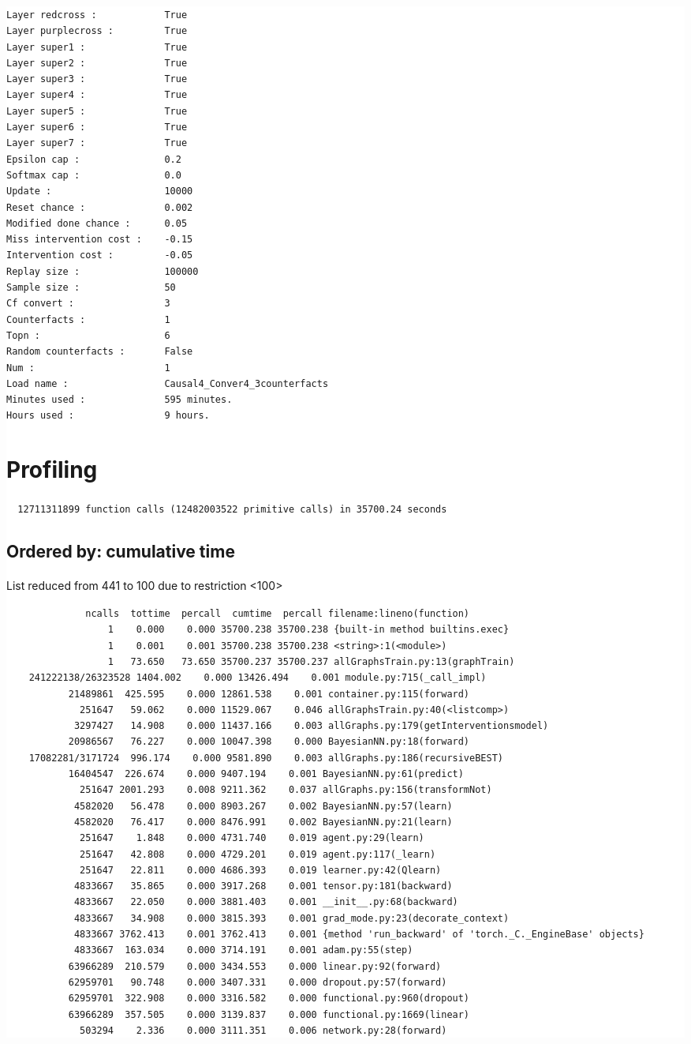     Layer redcross :            True
    Layer purplecross :         True
    Layer super1 :              True
    Layer super2 :              True
    Layer super3 :              True
    Layer super4 :              True
    Layer super5 :              True
    Layer super6 :              True
    Layer super7 :              True
    Epsilon cap :               0.2
    Softmax cap :               0.0
    Update :                    10000
    Reset chance :              0.002
    Modified done chance :      0.05
    Miss intervention cost :    -0.15
    Intervention cost :         -0.05
    Replay size :               100000
    Sample size :               50
    Cf convert :                3
    Counterfacts :              1
    Topn :                      6
    Random counterfacts :       False
    Num :                       1
    Load name :                 Causal4_Conver4_3counterfacts
    Minutes used :              595 minutes.
    Hours used :                9 hours.

# Profiling


      12711311899 function calls (12482003522 primitive calls) in 35700.24 seconds

##    Ordered by: cumulative time
   List reduced from 441 to 100 due to restriction <100>

                  ncalls  tottime  percall  cumtime  percall filename:lineno(function)
                      1    0.000    0.000 35700.238 35700.238 {built-in method builtins.exec}
                      1    0.001    0.001 35700.238 35700.238 <string>:1(<module>)
                      1   73.650   73.650 35700.237 35700.237 allGraphsTrain.py:13(graphTrain)
        241222138/26323528 1404.002    0.000 13426.494    0.001 module.py:715(_call_impl)
               21489861  425.595    0.000 12861.538    0.001 container.py:115(forward)
                 251647   59.062    0.000 11529.067    0.046 allGraphsTrain.py:40(<listcomp>)
                3297427   14.908    0.000 11437.166    0.003 allGraphs.py:179(getInterventionsmodel)
               20986567   76.227    0.000 10047.398    0.000 BayesianNN.py:18(forward)
        17082281/3171724  996.174    0.000 9581.890    0.003 allGraphs.py:186(recursiveBEST)
               16404547  226.674    0.000 9407.194    0.001 BayesianNN.py:61(predict)
                 251647 2001.293    0.008 9211.362    0.037 allGraphs.py:156(transformNot)
                4582020   56.478    0.000 8903.267    0.002 BayesianNN.py:57(learn)
                4582020   76.417    0.000 8476.991    0.002 BayesianNN.py:21(learn)
                 251647    1.848    0.000 4731.740    0.019 agent.py:29(learn)
                 251647   42.808    0.000 4729.201    0.019 agent.py:117(_learn)
                 251647   22.811    0.000 4686.393    0.019 learner.py:42(Qlearn)
                4833667   35.865    0.000 3917.268    0.001 tensor.py:181(backward)
                4833667   22.050    0.000 3881.403    0.001 __init__.py:68(backward)
                4833667   34.908    0.000 3815.393    0.001 grad_mode.py:23(decorate_context)
                4833667 3762.413    0.001 3762.413    0.001 {method 'run_backward' of 'torch._C._EngineBase' objects}
                4833667  163.034    0.000 3714.191    0.001 adam.py:55(step)
               63966289  210.579    0.000 3434.553    0.000 linear.py:92(forward)
               62959701   90.748    0.000 3407.331    0.000 dropout.py:57(forward)
               62959701  322.908    0.000 3316.582    0.000 functional.py:960(dropout)
               63966289  357.505    0.000 3139.837    0.000 functional.py:1669(linear)
                 503294    2.336    0.000 3111.351    0.006 network.py:28(forward)